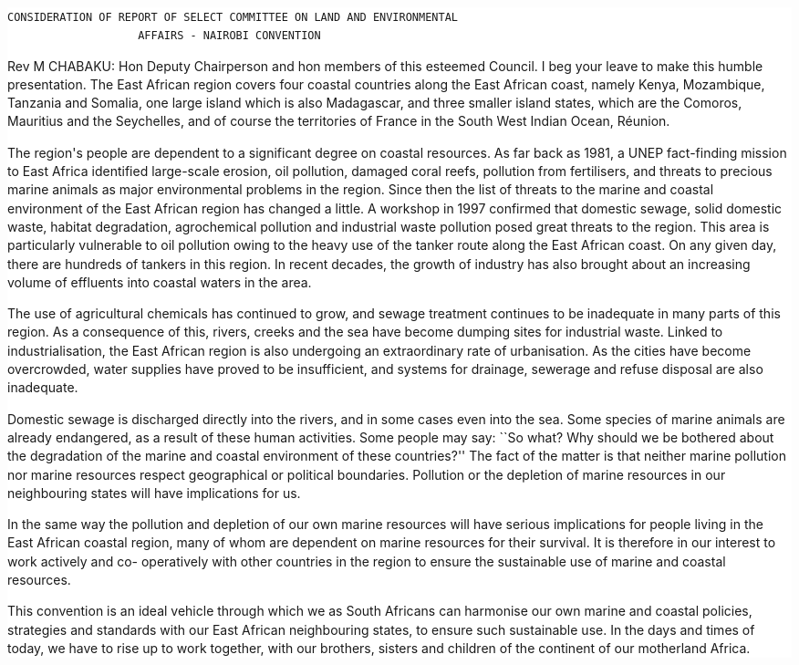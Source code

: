     CONSIDERATION OF REPORT OF SELECT COMMITTEE ON LAND AND ENVIRONMENTAL
                        AFFAIRS - NAIROBI CONVENTION

Rev M CHABAKU: Hon Deputy Chairperson  and  hon  members  of  this  esteemed
Council. I beg your  leave  to  make  this  humble  presentation.  The  East
African region covers four coastal countries along the East  African  coast,
namely Kenya, Mozambique, Tanzania and Somalia, one large  island  which  is
also Madagascar, and three smaller island states,  which  are  the  Comoros,
Mauritius and the Seychelles, and of course the  territories  of  France  in
the South West Indian Ocean, Réunion.

The region's people  are  dependent  to  a  significant  degree  on  coastal
resources. As far back as 1981, a UNEP fact-finding mission to  East  Africa
identified  large-scale  erosion,  oil  pollution,  damaged   coral   reefs,
pollution from fertilisers, and threats to precious marine animals as  major
environmental problems in the region. Since then the list of threats to  the
marine and coastal environment of the East  African  region  has  changed  a
little.
A workshop in 1997 confirmed that domestic  sewage,  solid  domestic  waste,
habitat degradation, agrochemical pollution and industrial  waste  pollution
posed great threats to the region. This area is particularly  vulnerable  to
oil pollution owing to the heavy use of the  tanker  route  along  the  East
African coast. On any given day, there  are  hundreds  of  tankers  in  this
region. In recent decades, the growth of industry has also brought about  an
increasing volume of effluents into coastal waters in the area.

The use  of  agricultural  chemicals  has  continued  to  grow,  and  sewage
treatment continues to be inadequate in many parts  of  this  region.  As  a
consequence of this, rivers, creeks and the sea have  become  dumping  sites
for industrial waste. Linked to industrialisation, the East  African  region
is also undergoing an extraordinary rate  of  urbanisation.  As  the  cities
have become overcrowded, water supplies have proved to be insufficient,  and
systems for drainage, sewerage and refuse disposal are also inadequate.

Domestic sewage is discharged directly into the rivers, and  in  some  cases
even into the sea. Some species of marine animals  are  already  endangered,
as a result of these human activities. Some people may say: ``So  what?  Why
should we be bothered about  the  degradation  of  the  marine  and  coastal
environment of these countries?'' The fact of the  matter  is  that  neither
marine pollution nor marine  resources  respect  geographical  or  political
boundaries.  Pollution  or  the  depletion  of  marine  resources   in   our
neighbouring states will have implications for us.

In the same way the pollution and depletion  of  our  own  marine  resources
will have serious  implications  for  people  living  in  the  East  African
coastal region, many of whom are dependent on  marine  resources  for  their
survival. It  is  therefore  in  our  interest  to  work  actively  and  co-
operatively with other countries in the region  to  ensure  the  sustainable
use of marine and coastal resources.

This convention is an ideal vehicle through which we as South  Africans  can
harmonise our own marine and  coastal  policies,  strategies  and  standards
with our East African neighbouring states, to ensure such  sustainable  use.
In the days and times of today, we have to rise up to  work  together,  with
our brothers, sisters and  children  of  the  continent  of  our  motherland
Africa.
